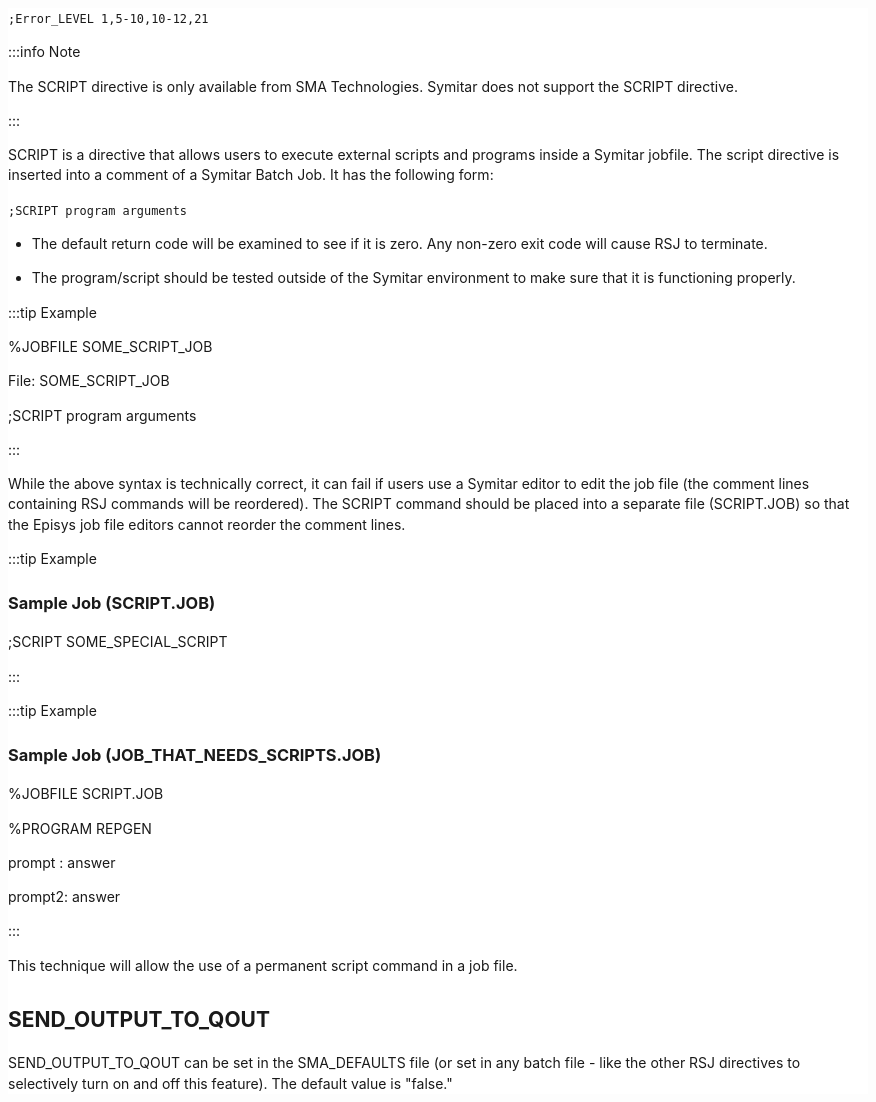 ```;Error_LEVEL 1,5-10,10-12,21```

:::info Note

The SCRIPT directive is only available from SMA Technologies. Symitar does not support the SCRIPT directive.

::: 

SCRIPT is a directive that allows users to execute external scripts and programs inside a Symitar jobfile. The script directive is inserted into a comment of a Symitar Batch Job. It has the following form:

```;SCRIPT program arguments```

* The default return code will be examined to see if it is zero. Any non-zero exit code will cause RSJ to terminate.

* The program/script should be tested outside of the Symitar environment to make sure that it is functioning properly.

:::tip Example

%JOBFILE SOME_SCRIPT_JOB

File: SOME_SCRIPT_JOB

;SCRIPT program arguments

::: 

While the above syntax is technically correct, it can fail if users use a Symitar editor to edit the job file (the comment lines containing RSJ commands will be reordered). The SCRIPT command should be placed into a separate file (SCRIPT.JOB) so that the Episys job file editors cannot reorder the comment lines.

:::tip Example

### Sample Job (SCRIPT.JOB)

;SCRIPT SOME_SPECIAL_SCRIPT

::: 

:::tip Example

### Sample Job (JOB_THAT_NEEDS_SCRIPTS.JOB)

%JOBFILE SCRIPT.JOB

%PROGRAM REPGEN

prompt : answer

prompt2: answer

:::

This technique will allow the use of a permanent script command in a job file.

## SEND_OUTPUT_TO_QOUT

SEND_OUTPUT_TO_QOUT can be set in the SMA_DEFAULTS file (or set in any batch file - like the other RSJ directives to selectively turn on and off this feature). The default value is "false."
```